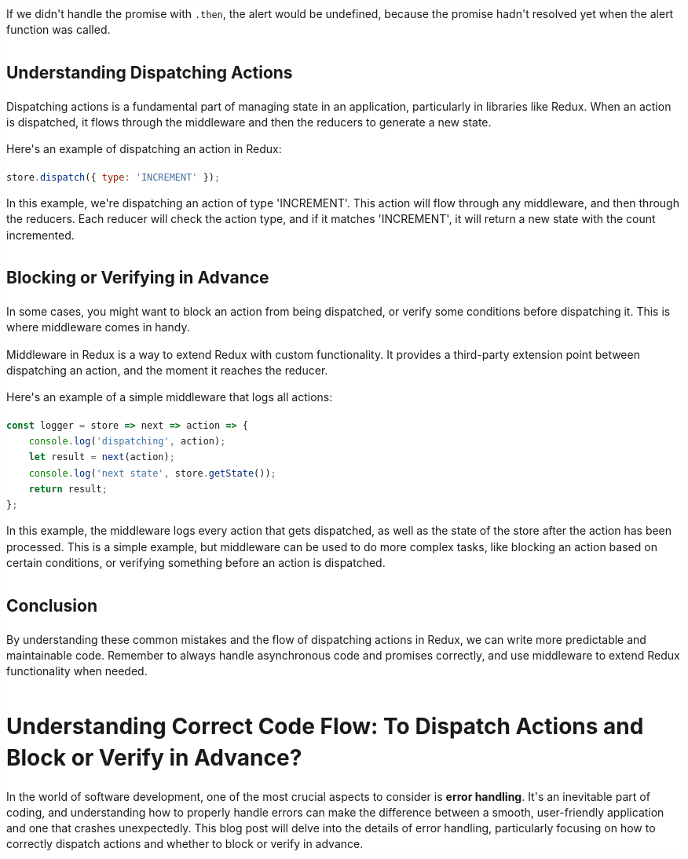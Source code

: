If we didn't handle the promise with `.then`, the alert would be undefined, because the promise hadn't resolved yet when the alert function was called.

## **Understanding Dispatching Actions**

Dispatching actions is a fundamental part of managing state in an application, particularly in libraries like Redux. When an action is dispatched, it flows through the middleware and then the reducers to generate a new state.

Here's an example of dispatching an action in Redux:

```javascript
store.dispatch({ type: 'INCREMENT' });
```

In this example, we're dispatching an action of type 'INCREMENT'. This action will flow through any middleware, and then through the reducers. Each reducer will check the action type, and if it matches 'INCREMENT', it will return a new state with the count incremented.

## **Blocking or Verifying in Advance**

In some cases, you might want to block an action from being dispatched, or verify some conditions before dispatching it. This is where middleware comes in handy.

Middleware in Redux is a way to extend Redux with custom functionality. It provides a third-party extension point between dispatching an action, and the moment it reaches the reducer.

Here's an example of a simple middleware that logs all actions:

```javascript
const logger = store => next => action => {
    console.log('dispatching', action);
    let result = next(action);
    console.log('next state', store.getState());
    return result;
};
```

In this example, the middleware logs every action that gets dispatched, as well as the state of the store after the action has been processed. This is a simple example, but middleware can be used to do more complex tasks, like blocking an action based on certain conditions, or verifying something before an action is dispatched.

## **Conclusion**

By understanding these common mistakes and the flow of dispatching actions in Redux, we can write more predictable and maintainable code. Remember to always handle asynchronous code and promises correctly, and use middleware to extend Redux functionality when needed.
# Understanding Correct Code Flow: To Dispatch Actions and Block or Verify in Advance?

In the world of software development, one of the most crucial aspects to consider is **error handling**. It's an inevitable part of coding, and understanding how to properly handle errors can make the difference between a smooth, user-friendly application and one that crashes unexpectedly. This blog post will delve into the details of error handling, particularly focusing on how to correctly dispatch actions and whether to block or verify in advance.
